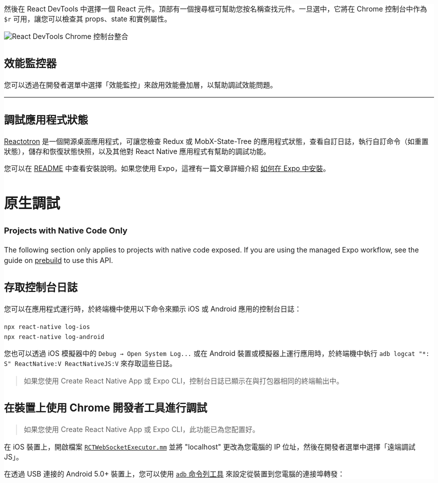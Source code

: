 然後在 React DevTools 中選擇一個 React 元件。頂部有一個搜尋框可幫助您按名稱查找元件。一旦選中，它將在 Chrome 控制台中作為 `$r` 可用，讓您可以檢查其 props、state 和實例屬性。

![React DevTools Chrome 控制台整合](/docs/assets/ReactDevToolsDollarR.gif)

## 效能監控器

您可以透過在開發者選單中選擇「效能監控」來啟用效能疊加層，以幫助調試效能問題。

<hr style={{marginTop: 25, marginBottom: 25}} />

## 調試應用程式狀態

[Reactotron](https://github.com/infinitered/reactotron) 是一個開源桌面應用程式，可讓您檢查 Redux 或 MobX-State-Tree 的應用程式狀態，查看自訂日誌，執行自訂命令（如重置狀態），儲存和恢復狀態快照，以及其他對 React Native 應用程式有幫助的調試功能。

您可以在 [README](https://github.com/infinitered/reactotron) 中查看安裝說明。如果您使用 Expo，這裡有一篇文章詳細介紹 [如何在 Expo 中安裝](https://shift.infinite.red/start-using-reactotron-in-your-expo-project-today-in-3-easy-steps-a03d11032a7a)。

# 原生調試

<div className="banner-native-code-required">
  <h3>Projects with Native Code Only</h3><p>
    The following section only applies to projects with native code exposed. If you are using the managed Expo workflow, see the guide on <a href="https://docs.expo.dev/workflow/prebuild/" target="_blank">prebuild</a> to use this API.</p>
</div>

## 存取控制台日誌

您可以在應用程式運行時，於終端機中使用以下命令來顯示 iOS 或 Android 應用的控制台日誌：

```shell
npx react-native log-ios
npx react-native log-android
```

您也可以透過 iOS 模擬器中的 `Debug → Open System Log...` 或在 Android 裝置或模擬器上運行應用時，於終端機中執行 `adb logcat "*:S" ReactNative:V ReactNativeJS:V` 來存取這些日誌。

> 如果您使用 Create React Native App 或 Expo CLI，控制台日誌已顯示在與打包器相同的終端輸出中。

## 在裝置上使用 Chrome 開發者工具進行調試

> 如果您使用 Create React Native App 或 Expo CLI，此功能已為您配置好。

在 iOS 裝置上，開啟檔案 [`RCTWebSocketExecutor.mm`](https://github.com/facebook/react-native/blob/0.71-stable/React/CoreModules/RCTWebSocketExecutor.mm) 並將 "localhost" 更改為您電腦的 IP 位址，然後在開發者選單中選擇「遠端調試 JS」。

在透過 USB 連接的 Android 5.0+ 裝置上，您可以使用 [`adb` 命令列工具](http://developer.android.com/tools/help/adb.html) 來設定從裝置到您電腦的連接埠轉發：
